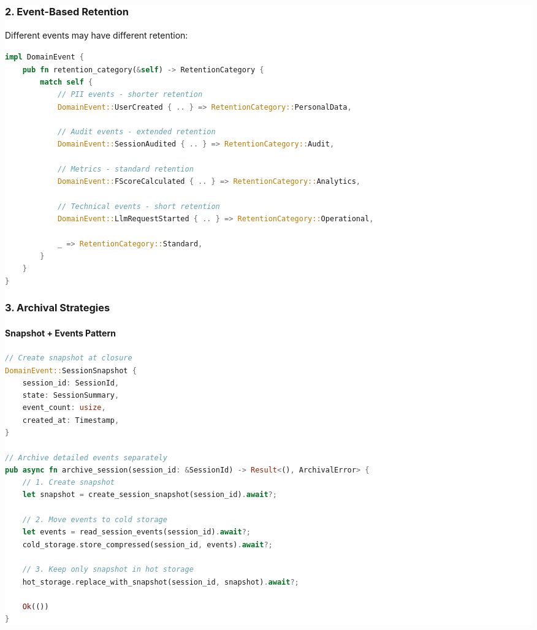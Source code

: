 ### 2. Event-Based Retention

Different events may have different retention:

```rust
impl DomainEvent {
    pub fn retention_category(&self) -> RetentionCategory {
        match self {
            // PII events - shorter retention
            DomainEvent::UserCreated { .. } => RetentionCategory::PersonalData,

            // Audit events - extended retention
            DomainEvent::SessionAudited { .. } => RetentionCategory::Audit,

            // Metrics - standard retention
            DomainEvent::FScoreCalculated { .. } => RetentionCategory::Analytics,

            // Technical events - short retention
            DomainEvent::LlmRequestStarted { .. } => RetentionCategory::Operational,

            _ => RetentionCategory::Standard,
        }
    }
}
```

### 3. Archival Strategies

#### Snapshot + Events Pattern
```rust
// Create snapshot at closure
DomainEvent::SessionSnapshot {
    session_id: SessionId,
    state: SessionSummary,
    event_count: usize,
    created_at: Timestamp,
}

// Archive detailed events separately
pub async fn archive_session(session_id: &SessionId) -> Result<(), ArchivalError> {
    // 1. Create snapshot
    let snapshot = create_session_snapshot(session_id).await?;

    // 2. Move events to cold storage
    let events = read_session_events(session_id).await?;
    cold_storage.store_compressed(session_id, events).await?;

    // 3. Keep only snapshot in hot storage
    hot_storage.replace_with_snapshot(session_id, snapshot).await?;

    Ok(())
}
```
